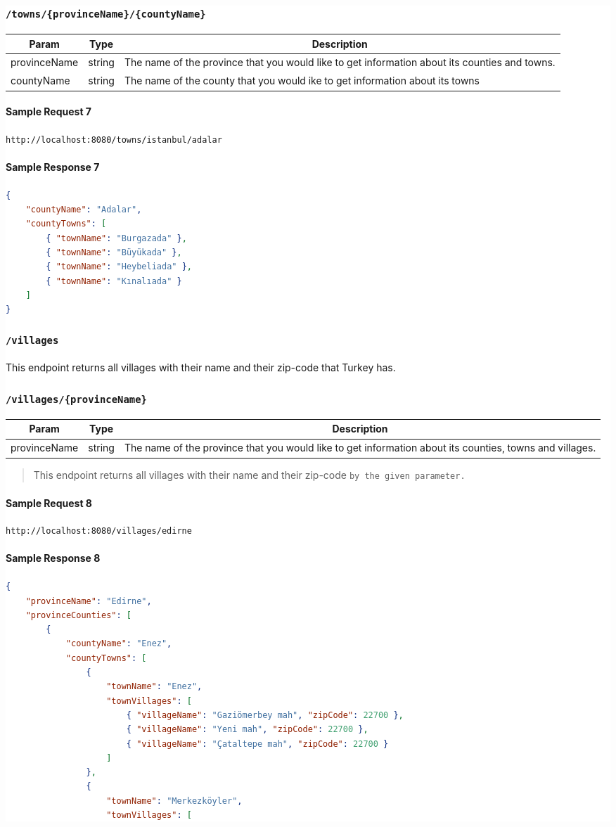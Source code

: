 ### `/towns/{provinceName}/{countyName}`

| Param | Type | Description |
| -- | -- | -- |
| provinceName | string | The name of the province that you would like to get information about its counties and towns. |
| countyName | string | The name of the county that you would ike to get information about its towns |

#### Sample Request 7

```http
http://localhost:8080/towns/istanbul/adalar
```

#### Sample Response 7

```json
{
    "countyName": "Adalar",
    "countyTowns": [
        { "townName": "Burgazada" },
        { "townName": "Büyükada" },
        { "townName": "Heybeliada" },
        { "townName": "Kınalıada" }
    ]
}
```

### `/villages`

This endpoint returns all villages with their name and their zip-code that Turkey has.

### `/villages/{provinceName}`

| Param | Type | Description |
| -- | -- | -- |
| provinceName | string | The name of the province that you would like to get information about its counties, towns and villages. |


> This endpoint returns all villages with their name and their zip-code `by the given parameter.`

#### Sample Request 8

```http
http://localhost:8080/villages/edirne
```

#### Sample Response 8

```json
{
    "provinceName": "Edirne",
    "provinceCounties": [
        {
            "countyName": "Enez",
            "countyTowns": [
                {
                    "townName": "Enez",
                    "townVillages": [
                        { "villageName": "Gaziömerbey mah", "zipCode": 22700 },
                        { "villageName": "Yeni mah", "zipCode": 22700 },
                        { "villageName": "Çataltepe mah", "zipCode": 22700 }
                    ]
                },
                {
                    "townName": "Merkezköyler",
                    "townVillages": [
```